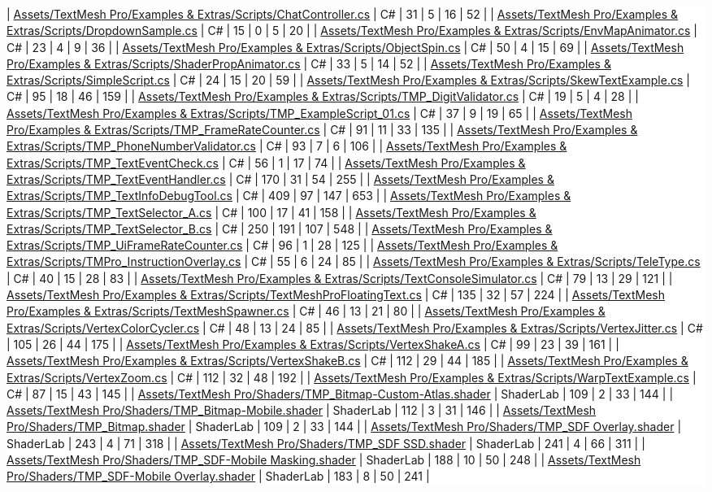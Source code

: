 | [Assets/TextMesh Pro/Examples & Extras/Scripts/ChatController.cs](/Assets/TextMesh%20Pro/Examples%20&%20Extras/Scripts/ChatController.cs) | C# | 31 | 5 | 16 | 52 |
| [Assets/TextMesh Pro/Examples & Extras/Scripts/DropdownSample.cs](/Assets/TextMesh%20Pro/Examples%20&%20Extras/Scripts/DropdownSample.cs) | C# | 15 | 0 | 5 | 20 |
| [Assets/TextMesh Pro/Examples & Extras/Scripts/EnvMapAnimator.cs](/Assets/TextMesh%20Pro/Examples%20&%20Extras/Scripts/EnvMapAnimator.cs) | C# | 23 | 4 | 9 | 36 |
| [Assets/TextMesh Pro/Examples & Extras/Scripts/ObjectSpin.cs](/Assets/TextMesh%20Pro/Examples%20&%20Extras/Scripts/ObjectSpin.cs) | C# | 50 | 4 | 15 | 69 |
| [Assets/TextMesh Pro/Examples & Extras/Scripts/ShaderPropAnimator.cs](/Assets/TextMesh%20Pro/Examples%20&%20Extras/Scripts/ShaderPropAnimator.cs) | C# | 33 | 5 | 14 | 52 |
| [Assets/TextMesh Pro/Examples & Extras/Scripts/SimpleScript.cs](/Assets/TextMesh%20Pro/Examples%20&%20Extras/Scripts/SimpleScript.cs) | C# | 24 | 15 | 20 | 59 |
| [Assets/TextMesh Pro/Examples & Extras/Scripts/SkewTextExample.cs](/Assets/TextMesh%20Pro/Examples%20&%20Extras/Scripts/SkewTextExample.cs) | C# | 95 | 18 | 46 | 159 |
| [Assets/TextMesh Pro/Examples & Extras/Scripts/TMP_DigitValidator.cs](/Assets/TextMesh%20Pro/Examples%20&%20Extras/Scripts/TMP_DigitValidator.cs) | C# | 19 | 5 | 4 | 28 |
| [Assets/TextMesh Pro/Examples & Extras/Scripts/TMP_ExampleScript_01.cs](/Assets/TextMesh%20Pro/Examples%20&%20Extras/Scripts/TMP_ExampleScript_01.cs) | C# | 37 | 9 | 19 | 65 |
| [Assets/TextMesh Pro/Examples & Extras/Scripts/TMP_FrameRateCounter.cs](/Assets/TextMesh%20Pro/Examples%20&%20Extras/Scripts/TMP_FrameRateCounter.cs) | C# | 91 | 11 | 33 | 135 |
| [Assets/TextMesh Pro/Examples & Extras/Scripts/TMP_PhoneNumberValidator.cs](/Assets/TextMesh%20Pro/Examples%20&%20Extras/Scripts/TMP_PhoneNumberValidator.cs) | C# | 93 | 7 | 6 | 106 |
| [Assets/TextMesh Pro/Examples & Extras/Scripts/TMP_TextEventCheck.cs](/Assets/TextMesh%20Pro/Examples%20&%20Extras/Scripts/TMP_TextEventCheck.cs) | C# | 56 | 1 | 17 | 74 |
| [Assets/TextMesh Pro/Examples & Extras/Scripts/TMP_TextEventHandler.cs](/Assets/TextMesh%20Pro/Examples%20&%20Extras/Scripts/TMP_TextEventHandler.cs) | C# | 170 | 31 | 54 | 255 |
| [Assets/TextMesh Pro/Examples & Extras/Scripts/TMP_TextInfoDebugTool.cs](/Assets/TextMesh%20Pro/Examples%20&%20Extras/Scripts/TMP_TextInfoDebugTool.cs) | C# | 409 | 97 | 147 | 653 |
| [Assets/TextMesh Pro/Examples & Extras/Scripts/TMP_TextSelector_A.cs](/Assets/TextMesh%20Pro/Examples%20&%20Extras/Scripts/TMP_TextSelector_A.cs) | C# | 100 | 17 | 41 | 158 |
| [Assets/TextMesh Pro/Examples & Extras/Scripts/TMP_TextSelector_B.cs](/Assets/TextMesh%20Pro/Examples%20&%20Extras/Scripts/TMP_TextSelector_B.cs) | C# | 250 | 191 | 107 | 548 |
| [Assets/TextMesh Pro/Examples & Extras/Scripts/TMP_UiFrameRateCounter.cs](/Assets/TextMesh%20Pro/Examples%20&%20Extras/Scripts/TMP_UiFrameRateCounter.cs) | C# | 96 | 1 | 28 | 125 |
| [Assets/TextMesh Pro/Examples & Extras/Scripts/TMPro_InstructionOverlay.cs](/Assets/TextMesh%20Pro/Examples%20&%20Extras/Scripts/TMPro_InstructionOverlay.cs) | C# | 55 | 6 | 24 | 85 |
| [Assets/TextMesh Pro/Examples & Extras/Scripts/TeleType.cs](/Assets/TextMesh%20Pro/Examples%20&%20Extras/Scripts/TeleType.cs) | C# | 40 | 15 | 28 | 83 |
| [Assets/TextMesh Pro/Examples & Extras/Scripts/TextConsoleSimulator.cs](/Assets/TextMesh%20Pro/Examples%20&%20Extras/Scripts/TextConsoleSimulator.cs) | C# | 79 | 13 | 29 | 121 |
| [Assets/TextMesh Pro/Examples & Extras/Scripts/TextMeshProFloatingText.cs](/Assets/TextMesh%20Pro/Examples%20&%20Extras/Scripts/TextMeshProFloatingText.cs) | C# | 135 | 32 | 57 | 224 |
| [Assets/TextMesh Pro/Examples & Extras/Scripts/TextMeshSpawner.cs](/Assets/TextMesh%20Pro/Examples%20&%20Extras/Scripts/TextMeshSpawner.cs) | C# | 46 | 13 | 21 | 80 |
| [Assets/TextMesh Pro/Examples & Extras/Scripts/VertexColorCycler.cs](/Assets/TextMesh%20Pro/Examples%20&%20Extras/Scripts/VertexColorCycler.cs) | C# | 48 | 13 | 24 | 85 |
| [Assets/TextMesh Pro/Examples & Extras/Scripts/VertexJitter.cs](/Assets/TextMesh%20Pro/Examples%20&%20Extras/Scripts/VertexJitter.cs) | C# | 105 | 26 | 44 | 175 |
| [Assets/TextMesh Pro/Examples & Extras/Scripts/VertexShakeA.cs](/Assets/TextMesh%20Pro/Examples%20&%20Extras/Scripts/VertexShakeA.cs) | C# | 99 | 23 | 39 | 161 |
| [Assets/TextMesh Pro/Examples & Extras/Scripts/VertexShakeB.cs](/Assets/TextMesh%20Pro/Examples%20&%20Extras/Scripts/VertexShakeB.cs) | C# | 112 | 29 | 44 | 185 |
| [Assets/TextMesh Pro/Examples & Extras/Scripts/VertexZoom.cs](/Assets/TextMesh%20Pro/Examples%20&%20Extras/Scripts/VertexZoom.cs) | C# | 112 | 32 | 48 | 192 |
| [Assets/TextMesh Pro/Examples & Extras/Scripts/WarpTextExample.cs](/Assets/TextMesh%20Pro/Examples%20&%20Extras/Scripts/WarpTextExample.cs) | C# | 87 | 15 | 43 | 145 |
| [Assets/TextMesh Pro/Shaders/TMP_Bitmap-Custom-Atlas.shader](/Assets/TextMesh%20Pro/Shaders/TMP_Bitmap-Custom-Atlas.shader) | ShaderLab | 109 | 2 | 33 | 144 |
| [Assets/TextMesh Pro/Shaders/TMP_Bitmap-Mobile.shader](/Assets/TextMesh%20Pro/Shaders/TMP_Bitmap-Mobile.shader) | ShaderLab | 112 | 3 | 31 | 146 |
| [Assets/TextMesh Pro/Shaders/TMP_Bitmap.shader](/Assets/TextMesh%20Pro/Shaders/TMP_Bitmap.shader) | ShaderLab | 109 | 2 | 33 | 144 |
| [Assets/TextMesh Pro/Shaders/TMP_SDF Overlay.shader](/Assets/TextMesh%20Pro/Shaders/TMP_SDF%20Overlay.shader) | ShaderLab | 243 | 4 | 71 | 318 |
| [Assets/TextMesh Pro/Shaders/TMP_SDF SSD.shader](/Assets/TextMesh%20Pro/Shaders/TMP_SDF%20SSD.shader) | ShaderLab | 241 | 4 | 66 | 311 |
| [Assets/TextMesh Pro/Shaders/TMP_SDF-Mobile Masking.shader](/Assets/TextMesh%20Pro/Shaders/TMP_SDF-Mobile%20Masking.shader) | ShaderLab | 188 | 10 | 50 | 248 |
| [Assets/TextMesh Pro/Shaders/TMP_SDF-Mobile Overlay.shader](/Assets/TextMesh%20Pro/Shaders/TMP_SDF-Mobile%20Overlay.shader) | ShaderLab | 183 | 8 | 50 | 241 |